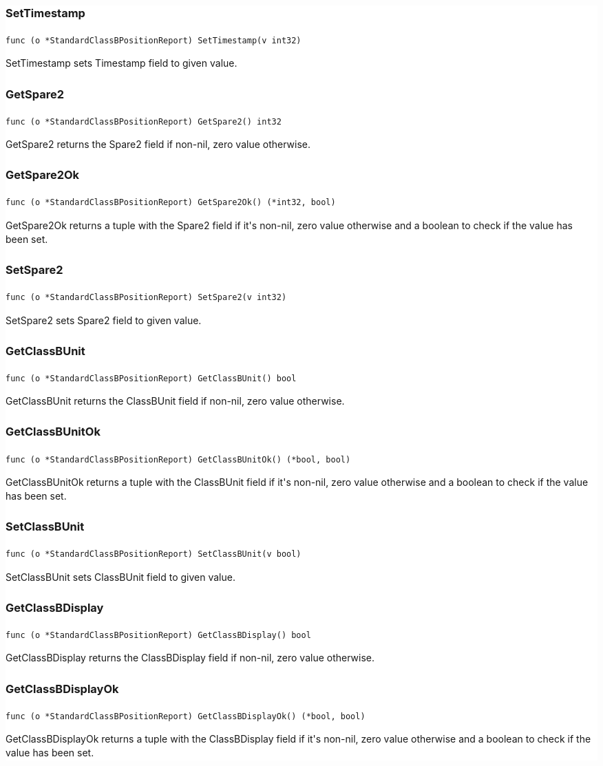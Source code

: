 ### SetTimestamp

`func (o *StandardClassBPositionReport) SetTimestamp(v int32)`

SetTimestamp sets Timestamp field to given value.


### GetSpare2

`func (o *StandardClassBPositionReport) GetSpare2() int32`

GetSpare2 returns the Spare2 field if non-nil, zero value otherwise.

### GetSpare2Ok

`func (o *StandardClassBPositionReport) GetSpare2Ok() (*int32, bool)`

GetSpare2Ok returns a tuple with the Spare2 field if it's non-nil, zero value otherwise
and a boolean to check if the value has been set.

### SetSpare2

`func (o *StandardClassBPositionReport) SetSpare2(v int32)`

SetSpare2 sets Spare2 field to given value.


### GetClassBUnit

`func (o *StandardClassBPositionReport) GetClassBUnit() bool`

GetClassBUnit returns the ClassBUnit field if non-nil, zero value otherwise.

### GetClassBUnitOk

`func (o *StandardClassBPositionReport) GetClassBUnitOk() (*bool, bool)`

GetClassBUnitOk returns a tuple with the ClassBUnit field if it's non-nil, zero value otherwise
and a boolean to check if the value has been set.

### SetClassBUnit

`func (o *StandardClassBPositionReport) SetClassBUnit(v bool)`

SetClassBUnit sets ClassBUnit field to given value.


### GetClassBDisplay

`func (o *StandardClassBPositionReport) GetClassBDisplay() bool`

GetClassBDisplay returns the ClassBDisplay field if non-nil, zero value otherwise.

### GetClassBDisplayOk

`func (o *StandardClassBPositionReport) GetClassBDisplayOk() (*bool, bool)`

GetClassBDisplayOk returns a tuple with the ClassBDisplay field if it's non-nil, zero value otherwise
and a boolean to check if the value has been set.
